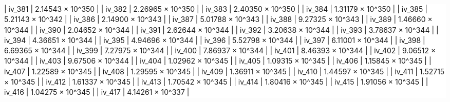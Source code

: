 | iv_381 | 2.14543 × 10^350 |
| iv_382 | 2.26965 × 10^350 |
| iv_383 | 2.40350 × 10^350 |
| iv_384 | 1.31179 × 10^350 |
| iv_385 | 5.21143 × 10^342 |
| iv_386 | 2.14900 × 10^343 |
| iv_387 | 5.01788 × 10^343 |
| iv_388 | 9.27325 × 10^343 |
| iv_389 | 1.46660 × 10^344 |
| iv_390 | 2.04652 × 10^344 |
| iv_391 | 2.62644 × 10^344 |
| iv_392 | 3.20638 × 10^344 |
| iv_393 | 3.78637 × 10^344 |
| iv_394 | 4.36651 × 10^344 |
| iv_395 | 4.94696 × 10^344 |
| iv_396 | 5.52798 × 10^344 |
| iv_397 | 6.11001 × 10^344 |
| iv_398 | 6.69365 × 10^344 |
| iv_399 | 7.27975 × 10^344 |
| iv_400 | 7.86937 × 10^344 |
| iv_401 | 8.46393 × 10^344 |
| iv_402 | 9.06512 × 10^344 |
| iv_403 | 9.67506 × 10^344 |
| iv_404 | 1.02962 × 10^345 |
| iv_405 | 1.09315 × 10^345 |
| iv_406 | 1.15845 × 10^345 |
| iv_407 | 1.22589 × 10^345 |
| iv_408 | 1.29595 × 10^345 |
| iv_409 | 1.36911 × 10^345 |
| iv_410 | 1.44597 × 10^345 |
| iv_411 | 1.52715 × 10^345 |
| iv_412 | 1.61337 × 10^345 |
| iv_413 | 1.70542 × 10^345 |
| iv_414 | 1.80416 × 10^345 |
| iv_415 | 1.91056 × 10^345 |
| iv_416 | 1.04275 × 10^345 |
| iv_417 | 4.14261 × 10^337 |